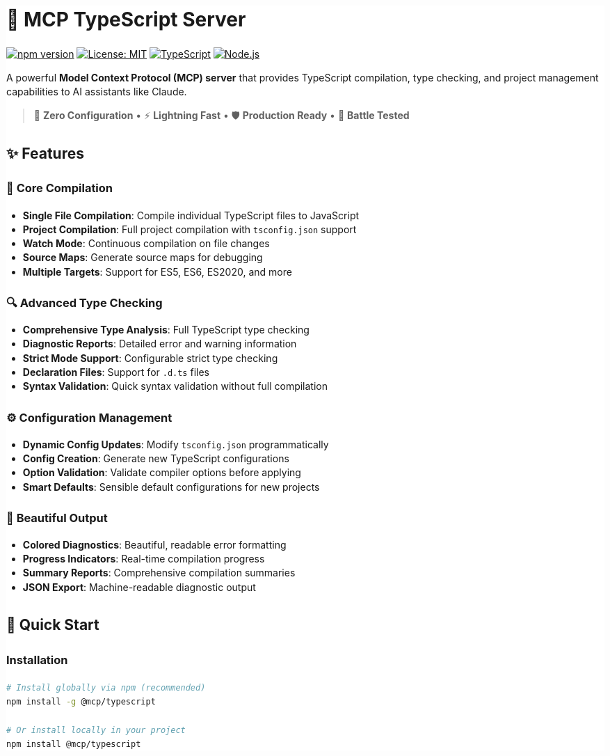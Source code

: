 # 🚀 MCP TypeScript Server

[![npm version](https://badge.fury.io/js/@mcp%2Ftypescript.svg)](https://badge.fury.io/js/@mcp%2Ftypescript)
[![License: MIT](https://img.shields.io/badge/License-MIT-yellow.svg)](https://opensource.org/licenses/MIT)
[![TypeScript](https://img.shields.io/badge/TypeScript-5.3-blue.svg)](https://www.typescriptlang.org/)
[![Node.js](https://img.shields.io/badge/Node.js-16%2B-green.svg)](https://nodejs.org/)

A powerful **Model Context Protocol (MCP) server** that provides TypeScript compilation, type checking, and project management capabilities to AI assistants like Claude.

> 🎯 **Zero Configuration** • ⚡ **Lightning Fast** • 🛡️ **Production Ready** • 🧪 **Battle Tested**

## ✨ Features

### 🔧 **Core Compilation**
- **Single File Compilation**: Compile individual TypeScript files to JavaScript
- **Project Compilation**: Full project compilation with `tsconfig.json` support
- **Watch Mode**: Continuous compilation on file changes
- **Source Maps**: Generate source maps for debugging
- **Multiple Targets**: Support for ES5, ES6, ES2020, and more

### 🔍 **Advanced Type Checking**
- **Comprehensive Type Analysis**: Full TypeScript type checking
- **Diagnostic Reports**: Detailed error and warning information
- **Strict Mode Support**: Configurable strict type checking
- **Declaration Files**: Support for `.d.ts` files
- **Syntax Validation**: Quick syntax validation without full compilation

### ⚙️ **Configuration Management**
- **Dynamic Config Updates**: Modify `tsconfig.json` programmatically
- **Config Creation**: Generate new TypeScript configurations
- **Option Validation**: Validate compiler options before applying
- **Smart Defaults**: Sensible default configurations for new projects

### 🎨 **Beautiful Output**
- **Colored Diagnostics**: Beautiful, readable error formatting
- **Progress Indicators**: Real-time compilation progress
- **Summary Reports**: Comprehensive compilation summaries
- **JSON Export**: Machine-readable diagnostic output

## 🚀 Quick Start

### Installation

```bash
# Install globally via npm (recommended)
npm install -g @mcp/typescript

# Or install locally in your project
npm install @mcp/typescript
```
